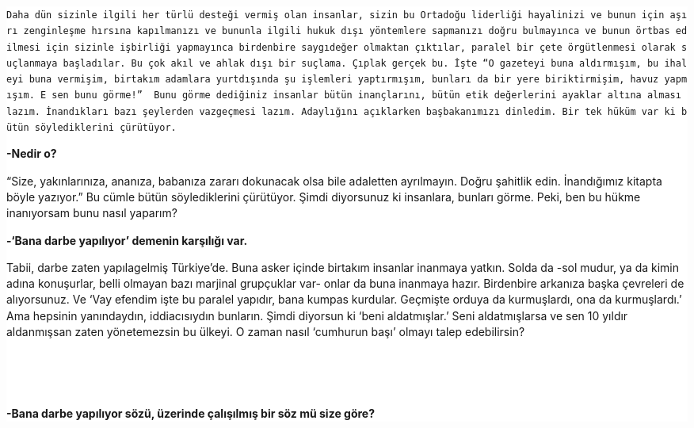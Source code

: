     Daha dün sizinle ilgili her türlü desteği vermiş olan insanlar, sizin bu Ortadoğu liderliği hayalinizi ve bunun için aşırı zenginleşme hırsına kapılmanızı ve bununla ilgili hukuk dışı yöntemlere sapmanızı doğru bulmayınca ve bunun örtbas edilmesi için sizinle işbirliği yapmayınca birdenbire saygıdeğer olmaktan çıktılar, paralel bir çete örgütlenmesi olarak suçlanmaya başladılar. Bu çok akıl ve ahlak dışı bir suçlama. Çıplak gerçek bu. İşte “O gazeteyi buna aldırmışım, bu ihaleyi buna vermişim, birtakım adamlara yurtdışında şu işlemleri yaptırmışım, bunları da bir yere biriktirmişim, havuz yapmışım. E sen bunu görme!”  Bunu görme dediğiniz insanlar bütün inançlarını, bütün etik değerlerini ayaklar altına alması lazım. İnandıkları bazı şeylerden vazgeçmesi lazım. Adaylığını açıklarken başbakanımızı dinledim. Bir tek hüküm var ki bütün söylediklerini çürütüyor.
   </p>
   <p>
    <strong>
     -Nedir o?
    </strong>
   </p>
   <p>
    “Size, yakınlarınıza, ananıza, babanıza zararı dokunacak olsa bile adaletten ayrılmayın. Doğru şahitlik edin. İnandığımız kitapta böyle yazıyor.” Bu cümle bütün söylediklerini çürütüyor. Şimdi diyorsunuz ki insanlara, bunları görme. Peki, ben bu hükme inanıyorsam bunu nasıl yaparım?
   </p>
   <p>
    <strong>
     -‘Bana darbe yapılıyor’ demenin karşılığı var.
    </strong>
   </p>
   <p>
    Tabii, darbe zaten yapılagelmiş Türkiye’de. Buna asker içinde birtakım insanlar inanmaya yatkın. Solda da -sol mudur, ya da kimin adına konuşurlar, belli olmayan bazı marjinal grupçuklar var- onlar da buna inanmaya hazır. Birdenbire arkanıza başka çevreleri de alıyorsunuz. Ve ‘Vay efendim işte bu paralel yapıdır, bana kumpas kurdular. Geçmişte orduya da kurmuşlardı, ona da kurmuşlardı.’ Ama hepsinin yanındaydın, iddiacısıydın bunların. Şimdi diyorsun ki ‘beni aldatmışlar.’ Seni aldatmışlarsa ve sen 10 yıldır aldanmışsan zaten yönetemezsin bu ülkeyi. O zaman nasıl ‘cumhurun başı’ olmayı talep edebilirsin?
   </p>
   <p>
    <img alt="" height="291" src="http://web.archive.org/web/20140725012005im_/http://medya.aksiyon.com.tr/aksiyon/2014/07/21/ertugrul-gunay3.jpg"/>
   </p>
   <p>
    <strong>
     <img alt="" height="56" src="http://web.archive.org/web/20140725012005im_/http://medya.aksiyon.com.tr/aksiyon/2014/07/21/gunay2.jpg"/>
    </strong>
   </p>
   <p>
    <strong>
     -Bana darbe yapılıyor sözü, üzerinde çalışılmış bir söz mü size göre?
    </strong>
   </p>
   <p>